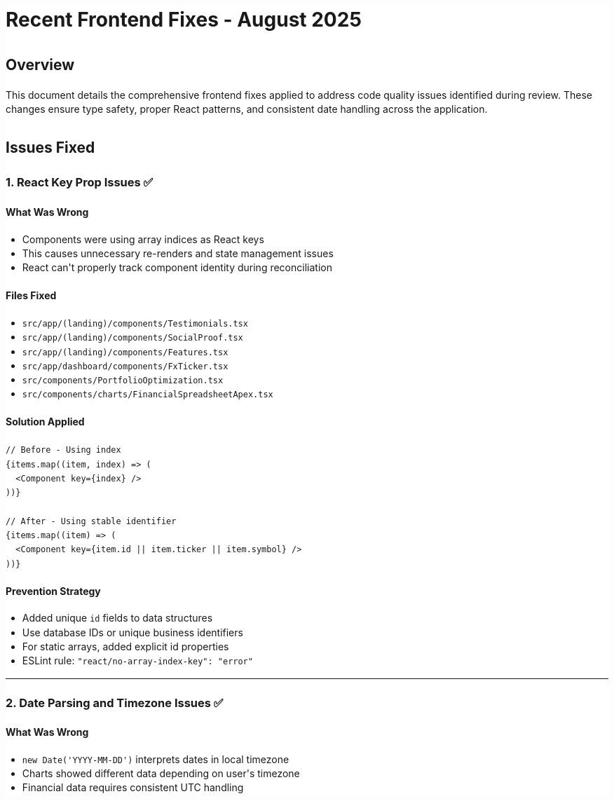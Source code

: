 # Recent Frontend Fixes - August 2025

## Overview
This document details the comprehensive frontend fixes applied to address code quality issues identified during review. These changes ensure type safety, proper React patterns, and consistent date handling across the application.

## Issues Fixed

### 1. React Key Prop Issues ✅

#### What Was Wrong
- Components were using array indices as React keys
- This causes unnecessary re-renders and state management issues
- React can't properly track component identity during reconciliation

#### Files Fixed
- `src/app/(landing)/components/Testimonials.tsx`
- `src/app/(landing)/components/SocialProof.tsx` 
- `src/app/(landing)/components/Features.tsx`
- `src/app/dashboard/components/FxTicker.tsx`
- `src/components/PortfolioOptimization.tsx`
- `src/components/charts/FinancialSpreadsheetApex.tsx`

#### Solution Applied
```tsx
// Before - Using index
{items.map((item, index) => (
  <Component key={index} />
))}

// After - Using stable identifier
{items.map((item) => (
  <Component key={item.id || item.ticker || item.symbol} />
))}
```

#### Prevention Strategy
- Added unique `id` fields to data structures
- Use database IDs or unique business identifiers
- For static arrays, added explicit id properties
- ESLint rule: `"react/no-array-index-key": "error"`

---

### 2. Date Parsing and Timezone Issues ✅

#### What Was Wrong
- `new Date('YYYY-MM-DD')` interprets dates in local timezone
- Charts showed different data depending on user's timezone
- Financial data requires consistent UTC handling
